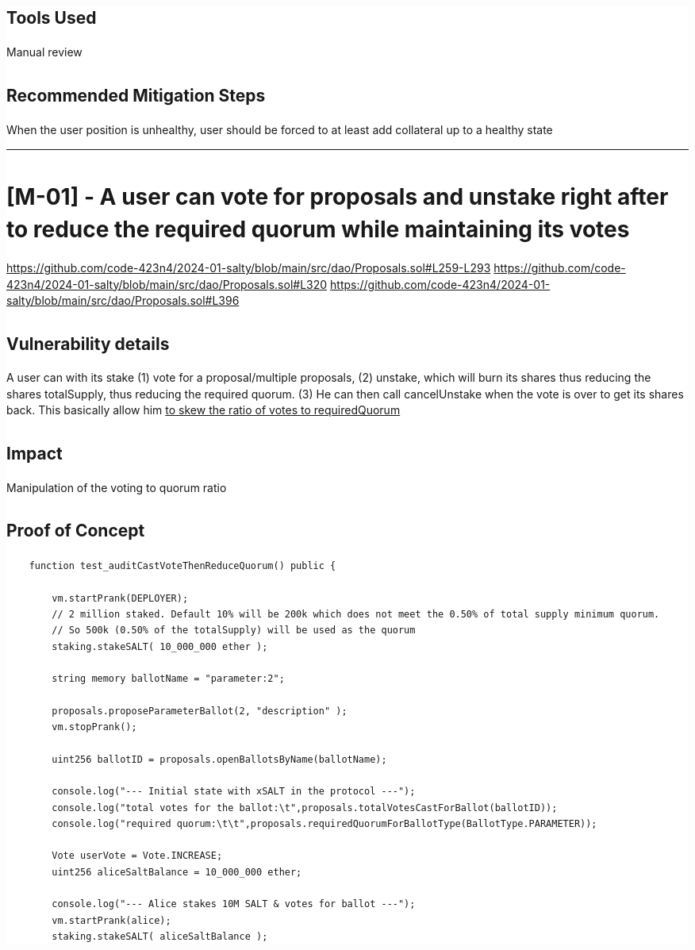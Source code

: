 ```solidity
```

## Tools Used
Manual review

## Recommended Mitigation Steps
When the user position is unhealthy, user should be forced to at least add collateral up to a healthy state




____________________________________

# [M-01] - A user can vote for proposals and unstake right after to reduce the required quorum while maintaining its votes

https://github.com/code-423n4/2024-01-salty/blob/main/src/dao/Proposals.sol#L259-L293
https://github.com/code-423n4/2024-01-salty/blob/main/src/dao/Proposals.sol#L320
https://github.com/code-423n4/2024-01-salty/blob/main/src/dao/Proposals.sol#L396

## Vulnerability details

A user can  with its stake (1) vote for a proposal/multiple proposals, (2) unstake, which will burn its shares thus reducing the shares totalSupply, thus reducing the required quorum. (3) He can then call cancelUnstake when the vote is over to get its shares back.
This basically allow him [to skew the ratio of votes to requiredQuorum](https://github.com/code-423n4/2024-01-salty/blob/main/src/dao/Proposals.sol#L396)

## Impact
Manipulation of the voting to quorum ratio 

## Proof of Concept

```solidity
	function test_auditCastVoteThenReduceQuorum() public {

		vm.startPrank(DEPLOYER);
		// 2 million staked. Default 10% will be 200k which does not meet the 0.50% of total supply minimum quorum.
		// So 500k (0.50% of the totalSupply) will be used as the quorum
		staking.stakeSALT( 10_000_000 ether );
		
        string memory ballotName = "parameter:2";

		proposals.proposeParameterBallot(2, "description" );
		vm.stopPrank();

		uint256 ballotID = proposals.openBallotsByName(ballotName);

		console.log("--- Initial state with xSALT in the protocol ---");
		console.log("total votes for the ballot:\t",proposals.totalVotesCastForBallot(ballotID));
		console.log("required quorum:\t\t",proposals.requiredQuorumForBallotType(BallotType.PARAMETER));

        Vote userVote = Vote.INCREASE;
		uint256 aliceSaltBalance = 10_000_000 ether;

		console.log("--- Alice stakes 10M SALT & votes for ballot ---");
        vm.startPrank(alice);
		staking.stakeSALT( aliceSaltBalance );
```